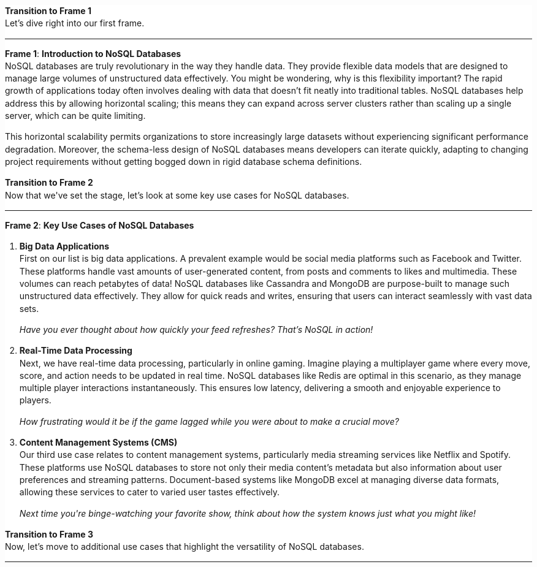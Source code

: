 **Transition to Frame 1**  
Let’s dive right into our first frame.

---

**Frame 1**: **Introduction to NoSQL Databases**  
NoSQL databases are truly revolutionary in the way they handle data. They provide flexible data models that are designed to manage large volumes of unstructured data effectively. You might be wondering, why is this flexibility important? The rapid growth of applications today often involves dealing with data that doesn’t fit neatly into traditional tables. NoSQL databases help address this by allowing horizontal scaling; this means they can expand across server clusters rather than scaling up a single server, which can be quite limiting.

This horizontal scalability permits organizations to store increasingly large datasets without experiencing significant performance degradation. Moreover, the schema-less design of NoSQL databases means developers can iterate quickly, adapting to changing project requirements without getting bogged down in rigid database schema definitions. 

**Transition to Frame 2**  
Now that we've set the stage, let’s look at some key use cases for NoSQL databases.

---

**Frame 2**: **Key Use Cases of NoSQL Databases**

1. **Big Data Applications**  
   First on our list is big data applications. A prevalent example would be social media platforms such as Facebook and Twitter. These platforms handle vast amounts of user-generated content, from posts and comments to likes and multimedia. These volumes can reach petabytes of data! NoSQL databases like Cassandra and MongoDB are purpose-built to manage such unstructured data effectively. They allow for quick reads and writes, ensuring that users can interact seamlessly with vast data sets.

   *Have you ever thought about how quickly your feed refreshes? That’s NoSQL in action!*

2. **Real-Time Data Processing**  
   Next, we have real-time data processing, particularly in online gaming. Imagine playing a multiplayer game where every move, score, and action needs to be updated in real time. NoSQL databases like Redis are optimal in this scenario, as they manage multiple player interactions instantaneously. This ensures low latency, delivering a smooth and enjoyable experience to players.

   *How frustrating would it be if the game lagged while you were about to make a crucial move?*

3. **Content Management Systems (CMS)**  
   Our third use case relates to content management systems, particularly media streaming services like Netflix and Spotify. These platforms use NoSQL databases to store not only their media content’s metadata but also information about user preferences and streaming patterns. Document-based systems like MongoDB excel at managing diverse data formats, allowing these services to cater to varied user tastes effectively.

   *Next time you're binge-watching your favorite show, think about how the system knows just what you might like!*

**Transition to Frame 3**  
Now, let’s move to additional use cases that highlight the versatility of NoSQL databases.

---
